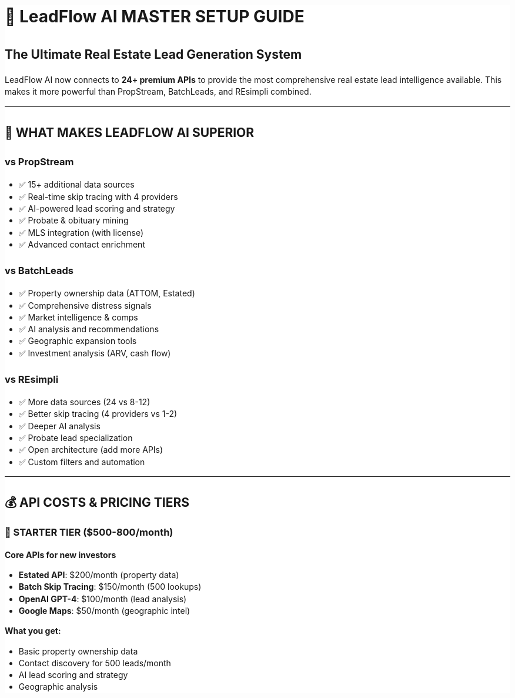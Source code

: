 # 🌟 LeadFlow AI MASTER SETUP GUIDE
## The Ultimate Real Estate Lead Generation System

LeadFlow AI now connects to **24+ premium APIs** to provide the most comprehensive real estate lead intelligence available. This makes it more powerful than PropStream, BatchLeads, and REsimpli combined.

---

## 🎯 **WHAT MAKES LEADFLOW AI SUPERIOR**

### **vs PropStream**
- ✅ 15+ additional data sources  
- ✅ Real-time skip tracing with 4 providers
- ✅ AI-powered lead scoring and strategy
- ✅ Probate & obituary mining
- ✅ MLS integration (with license)
- ✅ Advanced contact enrichment

### **vs BatchLeads** 
- ✅ Property ownership data (ATTOM, Estated)
- ✅ Comprehensive distress signals
- ✅ Market intelligence & comps
- ✅ AI analysis and recommendations  
- ✅ Geographic expansion tools
- ✅ Investment analysis (ARV, cash flow)

### **vs REsimpli**
- ✅ More data sources (24 vs 8-12)
- ✅ Better skip tracing (4 providers vs 1-2)
- ✅ Deeper AI analysis
- ✅ Probate lead specialization
- ✅ Open architecture (add more APIs)
- ✅ Custom filters and automation

---

## 💰 **API COSTS & PRICING TIERS**

### **🥉 STARTER TIER ($500-800/month)**
**Core APIs for new investors**
- **Estated API**: $200/month (property data)
- **Batch Skip Tracing**: $150/month (500 lookups)
- **OpenAI GPT-4**: $100/month (lead analysis)
- **Google Maps**: $50/month (geographic intel)

**What you get:**
- Basic property ownership data
- Contact discovery for 500 leads/month
- AI lead scoring and strategy
- Geographic analysis
